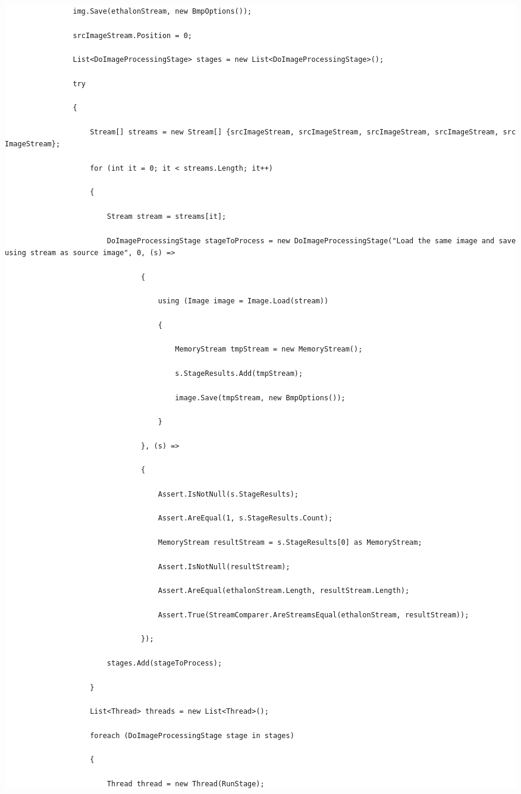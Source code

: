                     img.Save(ethalonStream, new BmpOptions());

                    srcImageStream.Position = 0;

                    List<DoImageProcessingStage> stages = new List<DoImageProcessingStage>();

                    try

                    {

                        Stream[] streams = new Stream[] {srcImageStream, srcImageStream, srcImageStream, srcImageStream, srcImageStream};

                        for (int it = 0; it < streams.Length; it++)

                        {

                            Stream stream = streams[it];

                            DoImageProcessingStage stageToProcess = new DoImageProcessingStage("Load the same image and save using stream as source image", 0, (s) =>

                                    {

                                        using (Image image = Image.Load(stream))

                                        {

                                            MemoryStream tmpStream = new MemoryStream();

                                            s.StageResults.Add(tmpStream);

                                            image.Save(tmpStream, new BmpOptions());

                                        }

                                    }, (s) =>

                                    {

                                        Assert.IsNotNull(s.StageResults);

                                        Assert.AreEqual(1, s.StageResults.Count);

                                        MemoryStream resultStream = s.StageResults[0] as MemoryStream;

                                        Assert.IsNotNull(resultStream);

                                        Assert.AreEqual(ethalonStream.Length, resultStream.Length);

                                        Assert.True(StreamComparer.AreStreamsEqual(ethalonStream, resultStream));

                                    });

                            stages.Add(stageToProcess);

                        }

                        List<Thread> threads = new List<Thread>();

                        foreach (DoImageProcessingStage stage in stages)

                        {

                            Thread thread = new Thread(RunStage);
